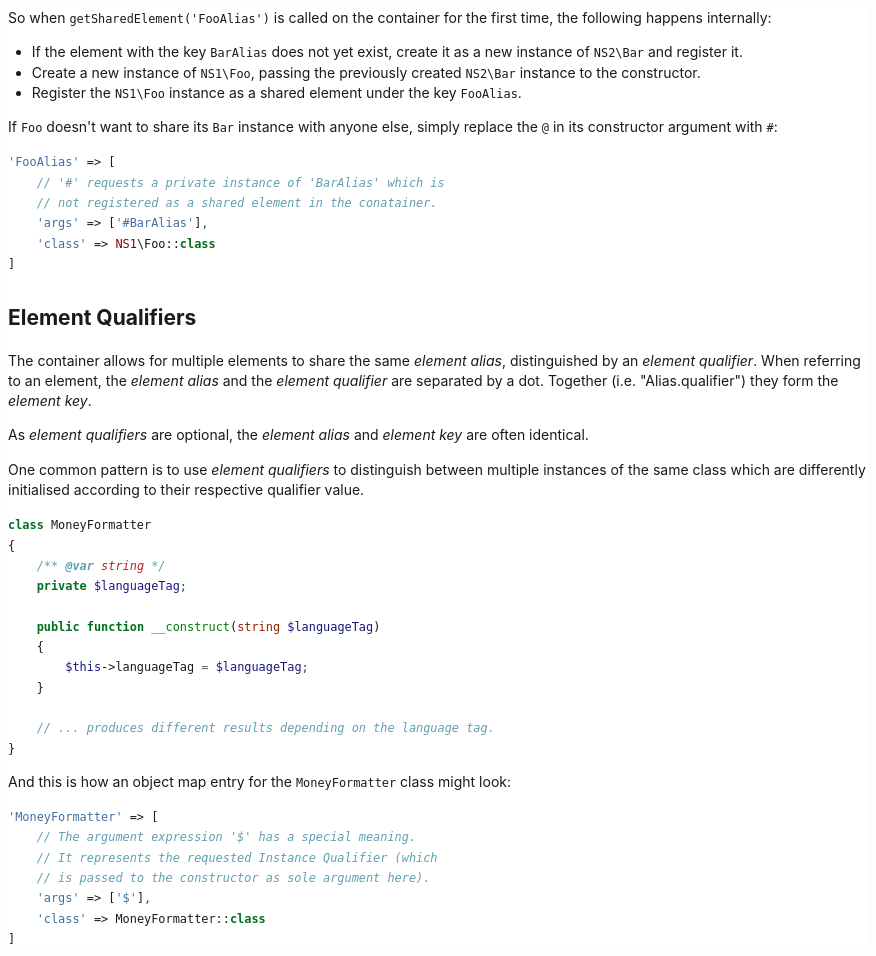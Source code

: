 So when `getSharedElement('FooAlias')` is called on the container for the first time, the following happens internally:

- If the element with the key `BarAlias` does not yet exist, create it as a new instance of `NS2\Bar` and register it.
- Create a new instance of `NS1\Foo`, passing the previously created `NS2\Bar` instance to the constructor.
- Register the `NS1\Foo` instance as a shared element under the key `FooAlias`.

If `Foo` doesn't want to share its `Bar` instance with anyone else, simply replace the `@` in its constructor argument with `#`:

```PHP
'FooAlias' => [
    // '#' requests a private instance of 'BarAlias' which is
    // not registered as a shared element in the conatainer.
    'args' => ['#BarAlias'],
    'class' => NS1\Foo::class
]
```


## Element Qualifiers

The container allows for multiple elements to share the same _element alias_, distinguished by an _element qualifier_. When referring to an element, the _element alias_ and the _element qualifier_ are separated by a dot. Together (i.e. "Alias.qualifier") they form the _element key_.

As _element qualifiers_ are optional, the _element alias_ and _element key_ are often identical.

One common pattern is to use _element qualifiers_ to distinguish between multiple instances of the same class which are differently initialised according to their respective qualifier value.

```PHP
class MoneyFormatter
{
    /** @var string */
    private $languageTag;

    public function __construct(string $languageTag)
    {
        $this->languageTag = $languageTag;
    }

    // ... produces different results depending on the language tag.
}
```

And this is how an object map entry for the `MoneyFormatter` class might look:

```PHP
'MoneyFormatter' => [
    // The argument expression '$' has a special meaning.
    // It represents the requested Instance Qualifier (which
    // is passed to the constructor as sole argument here).
    'args' => ['$'],
    'class' => MoneyFormatter::class
]
```
